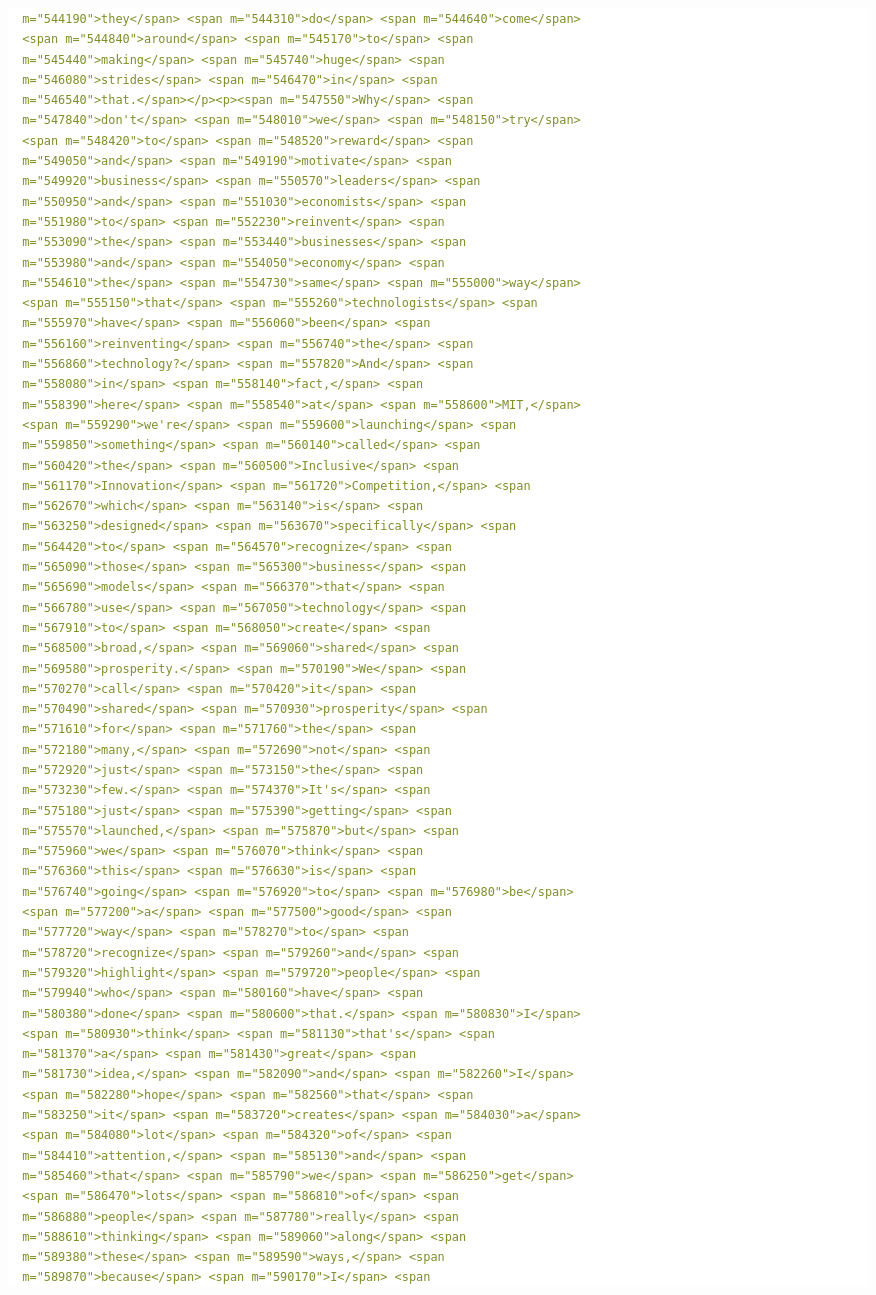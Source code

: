 ```yaml
  m="544190">they</span> <span m="544310">do</span> <span m="544640">come</span>
  <span m="544840">around</span> <span m="545170">to</span> <span
  m="545440">making</span> <span m="545740">huge</span> <span
  m="546080">strides</span> <span m="546470">in</span> <span
  m="546540">that.</span></p><p><span m="547550">Why</span> <span
  m="547840">don't</span> <span m="548010">we</span> <span m="548150">try</span>
  <span m="548420">to</span> <span m="548520">reward</span> <span
  m="549050">and</span> <span m="549190">motivate</span> <span
  m="549920">business</span> <span m="550570">leaders</span> <span
  m="550950">and</span> <span m="551030">economists</span> <span
  m="551980">to</span> <span m="552230">reinvent</span> <span
  m="553090">the</span> <span m="553440">businesses</span> <span
  m="553980">and</span> <span m="554050">economy</span> <span
  m="554610">the</span> <span m="554730">same</span> <span m="555000">way</span>
  <span m="555150">that</span> <span m="555260">technologists</span> <span
  m="555970">have</span> <span m="556060">been</span> <span
  m="556160">reinventing</span> <span m="556740">the</span> <span
  m="556860">technology?</span> <span m="557820">And</span> <span
  m="558080">in</span> <span m="558140">fact,</span> <span
  m="558390">here</span> <span m="558540">at</span> <span m="558600">MIT,</span>
  <span m="559290">we're</span> <span m="559600">launching</span> <span
  m="559850">something</span> <span m="560140">called</span> <span
  m="560420">the</span> <span m="560500">Inclusive</span> <span
  m="561170">Innovation</span> <span m="561720">Competition,</span> <span
  m="562670">which</span> <span m="563140">is</span> <span
  m="563250">designed</span> <span m="563670">specifically</span> <span
  m="564420">to</span> <span m="564570">recognize</span> <span
  m="565090">those</span> <span m="565300">business</span> <span
  m="565690">models</span> <span m="566370">that</span> <span
  m="566780">use</span> <span m="567050">technology</span> <span
  m="567910">to</span> <span m="568050">create</span> <span
  m="568500">broad,</span> <span m="569060">shared</span> <span
  m="569580">prosperity.</span> <span m="570190">We</span> <span
  m="570270">call</span> <span m="570420">it</span> <span
  m="570490">shared</span> <span m="570930">prosperity</span> <span
  m="571610">for</span> <span m="571760">the</span> <span
  m="572180">many,</span> <span m="572690">not</span> <span
  m="572920">just</span> <span m="573150">the</span> <span
  m="573230">few.</span> <span m="574370">It's</span> <span
  m="575180">just</span> <span m="575390">getting</span> <span
  m="575570">launched,</span> <span m="575870">but</span> <span
  m="575960">we</span> <span m="576070">think</span> <span
  m="576360">this</span> <span m="576630">is</span> <span
  m="576740">going</span> <span m="576920">to</span> <span m="576980">be</span>
  <span m="577200">a</span> <span m="577500">good</span> <span
  m="577720">way</span> <span m="578270">to</span> <span
  m="578720">recognize</span> <span m="579260">and</span> <span
  m="579320">highlight</span> <span m="579720">people</span> <span
  m="579940">who</span> <span m="580160">have</span> <span
  m="580380">done</span> <span m="580600">that.</span> <span m="580830">I</span>
  <span m="580930">think</span> <span m="581130">that's</span> <span
  m="581370">a</span> <span m="581430">great</span> <span
  m="581730">idea,</span> <span m="582090">and</span> <span m="582260">I</span>
  <span m="582280">hope</span> <span m="582560">that</span> <span
  m="583250">it</span> <span m="583720">creates</span> <span m="584030">a</span>
  <span m="584080">lot</span> <span m="584320">of</span> <span
  m="584410">attention,</span> <span m="585130">and</span> <span
  m="585460">that</span> <span m="585790">we</span> <span m="586250">get</span>
  <span m="586470">lots</span> <span m="586810">of</span> <span
  m="586880">people</span> <span m="587780">really</span> <span
  m="588610">thinking</span> <span m="589060">along</span> <span
  m="589380">these</span> <span m="589590">ways,</span> <span
  m="589870">because</span> <span m="590170">I</span> <span
```